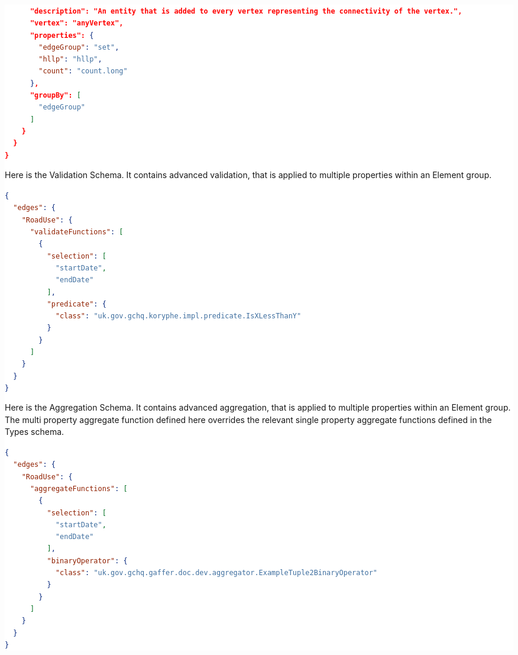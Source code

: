 ```json
      "description": "An entity that is added to every vertex representing the connectivity of the vertex.",
      "vertex": "anyVertex",
      "properties": {
        "edgeGroup": "set",
        "hllp": "hllp",
        "count": "count.long"
      },
      "groupBy": [
        "edgeGroup"
      ]
    }
  }
}
```


Here is the Validation Schema. It contains advanced validation, that is applied to multiple properties within an Element group.


```json
{
  "edges": {
    "RoadUse": {
      "validateFunctions": [
        {
          "selection": [
            "startDate",
            "endDate"
          ],
          "predicate": {
            "class": "uk.gov.gchq.koryphe.impl.predicate.IsXLessThanY"
          }
        }
      ]
    }
  }
}
```


Here is the Aggregation Schema. It contains advanced aggregation, that is applied to multiple properties within an Element group.
The multi property aggregate function defined here overrides the relevant single property aggregate functions defined in the Types schema.


```json
{
  "edges": {
    "RoadUse": {
      "aggregateFunctions": [
        {
          "selection": [
            "startDate",
            "endDate"
          ],
          "binaryOperator": {
            "class": "uk.gov.gchq.gaffer.doc.dev.aggregator.ExampleTuple2BinaryOperator"
          }
        }
      ]
    }
  }
}
```
